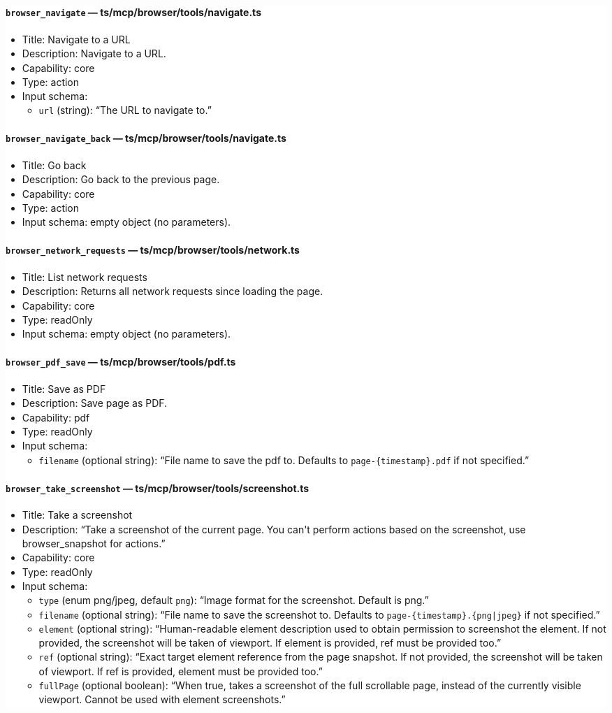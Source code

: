 #### `browser_navigate` — ts/mcp/browser/tools/navigate.ts
- Title: Navigate to a URL
- Description: Navigate to a URL.
- Capability: core
- Type: action
- Input schema:
  - `url` (string): “The URL to navigate to.”

#### `browser_navigate_back` — ts/mcp/browser/tools/navigate.ts
- Title: Go back
- Description: Go back to the previous page.
- Capability: core
- Type: action
- Input schema: empty object (no parameters).

#### `browser_network_requests` — ts/mcp/browser/tools/network.ts
- Title: List network requests
- Description: Returns all network requests since loading the page.
- Capability: core
- Type: readOnly
- Input schema: empty object (no parameters).

#### `browser_pdf_save` — ts/mcp/browser/tools/pdf.ts
- Title: Save as PDF
- Description: Save page as PDF.
- Capability: pdf
- Type: readOnly
- Input schema:
  - `filename` (optional string): “File name to save the pdf to. Defaults to `page-{timestamp}.pdf` if not specified.”

#### `browser_take_screenshot` — ts/mcp/browser/tools/screenshot.ts
- Title: Take a screenshot
- Description: “Take a screenshot of the current page. You can't perform actions based on the screenshot, use browser_snapshot for actions.”
- Capability: core
- Type: readOnly
- Input schema:
  - `type` (enum png/jpeg, default `png`): “Image format for the screenshot. Default is png.”
  - `filename` (optional string): “File name to save the screenshot to. Defaults to `page-{timestamp}.{png|jpeg}` if not specified.”
  - `element` (optional string): “Human-readable element description used to obtain permission to screenshot the element. If not provided, the screenshot will be taken of viewport. If element is provided, ref must be provided too.”
  - `ref` (optional string): “Exact target element reference from the page snapshot. If not provided, the screenshot will be taken of viewport. If ref is provided, element must be provided too.”
  - `fullPage` (optional boolean): “When true, takes a screenshot of the full scrollable page, instead of the currently visible viewport. Cannot be used with element screenshots.”
